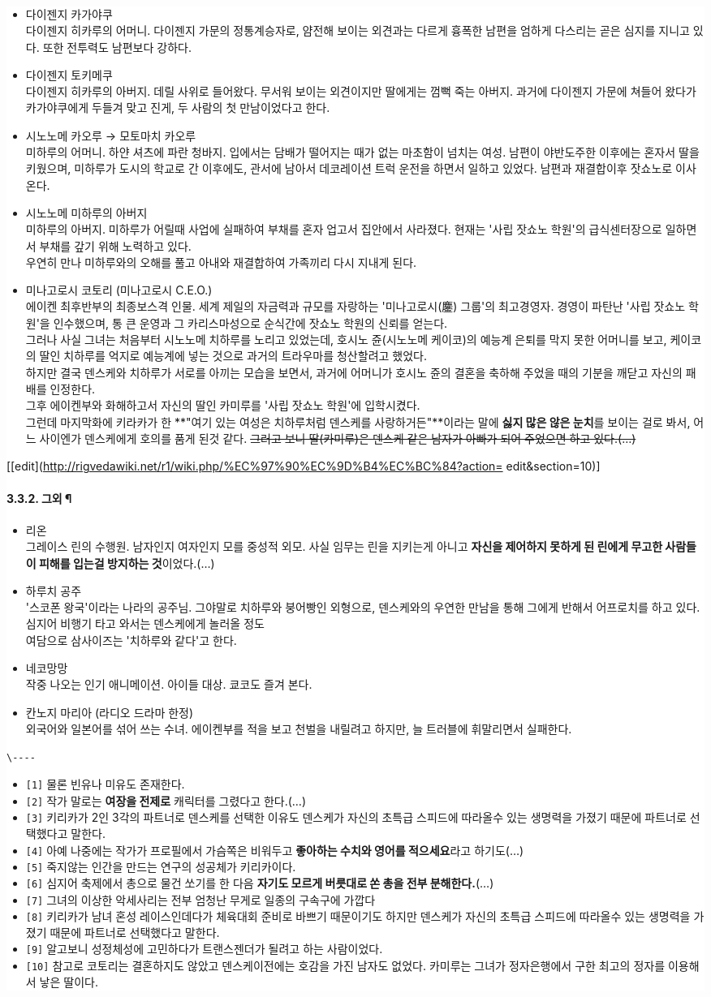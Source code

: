   * 다이젠지 카가야쿠  
다이젠지 히카루의 어머니. 다이젠지 가문의 정통계승자로, 얌전해 보이는 외견과는 다르게 흉폭한 남편을 엄하게 다스리는 곧은 심지를 지니고
있다. 또한 전투력도 남편보다 강하다.  

  * 다이젠지 토키메쿠  
다이젠지 히카루의 아버지. 데릴 사위로 들어왔다. 무서워 보이는 외견이지만 딸에게는 껌뻑 죽는 아버지. 과거에 다이젠지 가문에 쳐들어 왔다가
카가야쿠에게 두들겨 맞고 진게, 두 사람의 첫 만남이었다고 한다.  

  * 시노노메 카오루 → 모토마치 카오루  
미하루의 어머니. 하얀 셔츠에 파란 청바지. 입에서는 담배가 떨어지는 때가 없는 마초함이 넘치는 여성. 남편이 야반도주한 이후에는 혼자서
딸을 키웠으며, 미하루가 도시의 학교로 간 이후에도, 관서에 남아서 데코레이션 트럭 운전을 하면서 일하고 있었다. 남편과 재결합이후 잣쇼노로
이사온다.  

  * 시노노메 미하루의 아버지  
미하루의 아버지. 미하루가 어릴때 사업에 실패하여 부채를 혼자 업고서 집안에서 사라졌다. 현재는 '사립 잣쇼노 학원'의 급식센터장으로
일하면서 부채를 갚기 위해 노력하고 있다.  
우연히 만나 미하루와의 오해를 풀고 아내와 재결합하여 가족끼리 다시 지내게 된다.  

  * 미나고로시 코토리 (미나고로시 C.E.O.)  
에이켄 최후반부의 최종보스격 인물. 세계 제일의 자금력과 규모를 자랑하는 '미나고로시(鏖) 그룹'의 최고경영자. 경영이 파탄난 '사립 잣쇼노
학원'을 인수했으며, 통 큰 운영과 그 카리스마성으로 순식간에 잣쇼노 학원의 신뢰를 얻는다.  
그러나 사실 그녀는 처음부터 시노노메 치하루를 노리고 있었는데, 호시노 쥰(시노노메 케이코)의 예능계 은퇴를 막지 못한 어머니를 보고,
케이코의 딸인 치하루를 억지로 예능계에 넣는 것으로 과거의 트라우마를 청산할려고 했었다.  
하지만 결국 덴스케와 치하루가 서로를 아끼는 모습을 보면서, 과거에 어머니가 호시노 쥰의 결혼을 축하해 주었을 때의 기분을 깨닫고 자신의
패배를 인정한다.  
그후 에이켄부와 화해하고서 자신의 딸인 카미루를 '사립 잣쇼노 학원'에 입학시켰다.  
그런데 마지막화에 키라카가 한 **"여기 있는 여성은 치하루처럼 덴스케를 사랑하거든"**이라는 말에 **싫지 많은 않은 눈치**를 보이는
걸로 봐서, 어느 사이엔가 덴스케에게 호의를 품게 된것 같다. <del>그러고 보니 딸(카미루)은 덴스케 같은 남자가 아빠가 되어 주었으면
하고 있다.(…)</del>  

[[edit](http://rigvedawiki.net/r1/wiki.php/%EC%97%90%EC%9D%B4%EC%BC%84?action=
edit&section=10)]

#### 3.3.2. 그외 ¶

  * 리온  
그레이스 린의 수행원. 남자인지 여자인지 모를 중성적 외모. 사실 임무는 린을 지키는게 아니고 **자신을 제어하지 못하게 된 린에게 무고한
사람들이 피해를 입는걸 방지하는 것**이었다.(…)  

  * 하루치 공주  
'스코폰 왕국'이라는 나라의 공주님. 그야말로 치하루와 붕어빵인 외형으로, 덴스케와의 우연한 만남을 통해 그에게 반해서 어프로치를 하고
있다. 심지어 비행기 타고 와서는 덴스케에게 놀러올 정도  
여담으로 삼사이즈는 '치하루와 같다'고 한다.  

  * 네코망망  
작중 나오는 인기 애니메이션. 아이들 대상. 쿄코도 즐겨 본다.  

  * 칸노지 마리아 (라디오 드라마 한정)  
외국어와 일본어를 섞어 쓰는 수녀. 에이켄부를 적을 보고 천벌을 내릴려고 하지만, 늘 트러블에 휘말리면서 실패한다.  

`\----`

  * `[1]` 물론 빈유나 미유도 존재한다.
  * `[2]` 작가 말로는 **여장을 전제로** 캐릭터를 그렸다고 한다.(…)
  * `[3]` 키리카가 2인 3각의 파트너로 덴스케를 선택한 이유도 덴스케가 자신의 초특급 스피드에 따라올수 있는 생명력을 가졌기 때문에 파트너로 선택했다고 말한다.
  * `[4]` 아예 나중에는 작가가 프로필에서 가슴쪽은 비워두고 **좋아하는 수치와 영어를 적으세요**라고 하기도(…)
  * `[5]` 죽지않는 인간을 만드는 연구의 성공체가 키리카이다.
  * `[6]` 심지어 축제에서 총으로 물건 쏘기를 한 다음 **자기도 모르게 버릇대로 쏜 총을 전부 분해한다.**(…)
  * `[7]` 그녀의 이상한 악세사리는 전부 엄청난 무게로 일종의 구속구에 가깝다
  * `[8]` 키리카가 남녀 혼성 레이스인데다가 체육대회 준비로 바쁘기 때문이기도 하지만 덴스케가 자신의 초특급 스피드에 따라올수 있는 생명력을 가졌기 때문에 파트너로 선택했다고 말한다.
  * `[9]` 알고보니 성정체성에 고민하다가 트랜스젠더가 될려고 하는 사람이었다.
  * `[10]` 참고로 코토리는 결혼하지도 않았고 덴스케이전에는 호감을 가진 남자도 없었다. 카미루는 그녀가 정자은행에서 구한 최고의 정자를 이용해서 낳은 딸이다.

